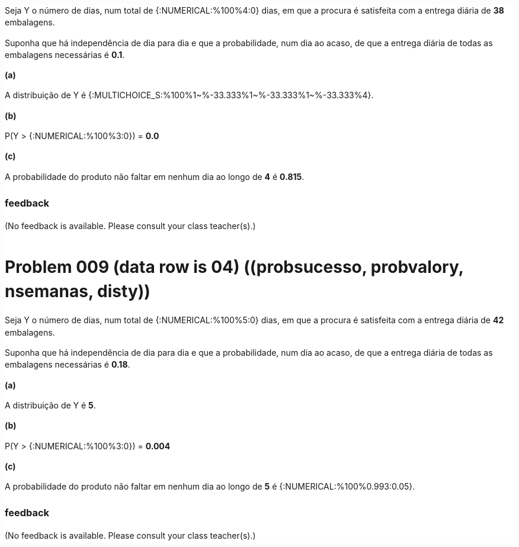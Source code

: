 
Seja Y o número de dias, num total de {:NUMERICAL:%100%4:0} dias, em que a procura é satisfeita com a entrega diária de **38** embalagens.


Suponha que há independência de dia para dia e que a probabilidade, num dia ao acaso, de que a entrega diária de todas as embalagens necessárias é **0.1**.

**(a)**

A distribuição de Y é {:MULTICHOICE_S:%100%1\~%-33.333%1\~%-33.333%1\~%-33.333%4}.

**(b)**

P(Y > {:NUMERICAL:%100%3:0}) = **0.0**

**(c)**

A probabilidade do produto não faltar em nenhum dia ao longo de **4** é **0.815**.




### feedback


(No feedback is available. Please consult your class teacher(s).)




# Problem 009 (data row is 04) ((probsucesso, probvalory, nsemanas, disty))


Seja Y o número de dias, num total de {:NUMERICAL:%100%5:0} dias, em que a procura é satisfeita com a entrega diária de **42** embalagens.


Suponha que há independência de dia para dia e que a probabilidade, num dia ao acaso, de que a entrega diária de todas as embalagens necessárias é **0.18**.

**(a)**

A distribuição de Y é **5**.

**(b)**

P(Y > {:NUMERICAL:%100%3:0}) = **0.004**

**(c)**

A probabilidade do produto não faltar em nenhum dia ao longo de **5** é {:NUMERICAL:%100%0.993:0.05}.




### feedback


(No feedback is available. Please consult your class teacher(s).)


